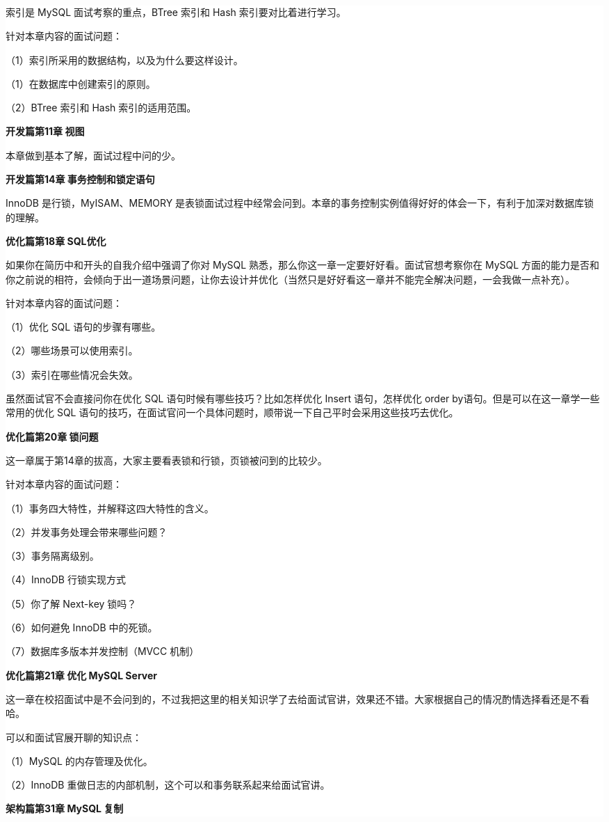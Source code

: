 索引是 MySQL 面试考察的重点，BTree 索引和 Hash 索引要对比着进行学习。

针对本章内容的面试问题：

（1）索引所采用的数据结构，以及为什么要这样设计。

（1）在数据库中创建索引的原则。

（2）BTree 索引和 Hash 索引的适用范围。

**开发篇第11章 视图**

本章做到基本了解，面试过程中问的少。

**开发篇第14章 事务控制和锁定语句**

InnoDB 是行锁，MyISAM、MEMORY 是表锁面试过程中经常会问到。本章的事务控制实例值得好好的体会一下，有利于加深对数据库锁的理解。

**优化篇第18章 SQL优化**

如果你在简历中和开头的自我介绍中强调了你对 MySQL 熟悉，那么你这一章一定要好好看。面试官想考察你在 MySQL 方面的能力是否和你之前说的相符，会倾向于出一道场景问题，让你去设计并优化（当然只是好好看这一章并不能完全解决问题，一会我做一点补充）。

针对本章内容的面试问题：

（1）优化 SQL 语句的步骤有哪些。

（2）哪些场景可以使用索引。

（3）索引在哪些情况会失效。

虽然面试官不会直接问你在优化 SQL 语句时候有哪些技巧？比如怎样优化 Insert 语句，怎样优化 order by语句。但是可以在这一章学一些常用的优化 SQL 语句的技巧，在面试官问一个具体问题时，顺带说一下自己平时会采用这些技巧去优化。

**优化篇第20章 锁问题**

这一章属于第14章的拔高，大家主要看表锁和行锁，页锁被问到的比较少。

针对本章内容的面试问题：

（1）事务四大特性，并解释这四大特性的含义。

（2）并发事务处理会带来哪些问题？

（3）事务隔离级别。

（4）InnoDB 行锁实现方式

（5）你了解 Next-key 锁吗？

（6）如何避免 InnoDB 中的死锁。

（7）数据库多版本并发控制（MVCC 机制）

**优化篇第21章 优化 MySQL Server**

这一章在校招面试中是不会问到的，不过我把这里的相关知识学了去给面试官讲，效果还不错。大家根据自己的情况酌情选择看还是不看哈。

可以和面试官展开聊的知识点：

（1）MySQL 的内存管理及优化。

（2）InnoDB 重做日志的内部机制，这个可以和事务联系起来给面试官讲。

**架构篇第31章 MySQL 复制**

